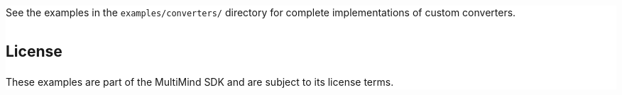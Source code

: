 See the examples in the `examples/converters/` directory for complete implementations of custom converters.

## License

These examples are part of the MultiMind SDK and are subject to its license terms. 